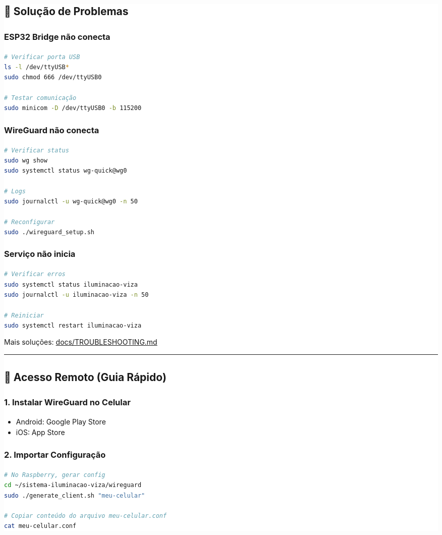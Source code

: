 
## 🐛 Solução de Problemas

### ESP32 Bridge não conecta

```bash
# Verificar porta USB
ls -l /dev/ttyUSB*
sudo chmod 666 /dev/ttyUSB0

# Testar comunicação
sudo minicom -D /dev/ttyUSB0 -b 115200
```

### WireGuard não conecta

```bash
# Verificar status
sudo wg show
sudo systemctl status wg-quick@wg0

# Logs
sudo journalctl -u wg-quick@wg0 -n 50

# Reconfigurar
sudo ./wireguard_setup.sh
```

### Serviço não inicia

```bash
# Verificar erros
sudo systemctl status iluminacao-viza
sudo journalctl -u iluminacao-viza -n 50

# Reiniciar
sudo systemctl restart iluminacao-viza
```

Mais soluções: [docs/TROUBLESHOOTING.md](docs/TROUBLESHOOTING.md)

---

## 📱 Acesso Remoto (Guia Rápido)

### 1. Instalar WireGuard no Celular

- Android: Google Play Store
- iOS: App Store

### 2. Importar Configuração

```bash
# No Raspberry, gerar config
cd ~/sistema-iluminacao-viza/wireguard
sudo ./generate_client.sh "meu-celular"

# Copiar conteúdo do arquivo meu-celular.conf
cat meu-celular.conf
```
